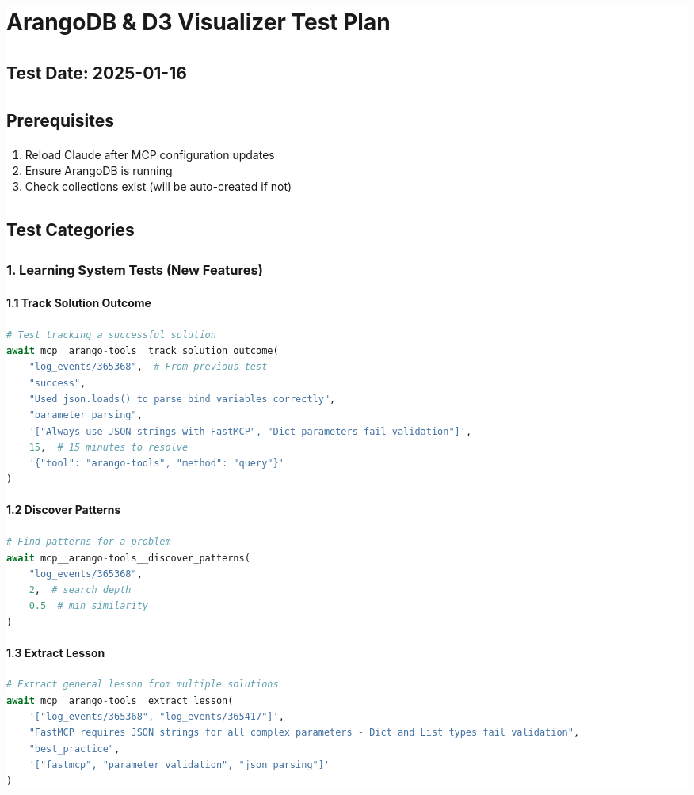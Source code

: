 # ArangoDB & D3 Visualizer Test Plan

## Test Date: 2025-01-16

## Prerequisites
1. Reload Claude after MCP configuration updates
2. Ensure ArangoDB is running
3. Check collections exist (will be auto-created if not)

## Test Categories

### 1. Learning System Tests (New Features)

#### 1.1 Track Solution Outcome
```python
# Test tracking a successful solution
await mcp__arango-tools__track_solution_outcome(
    "log_events/365368",  # From previous test
    "success",
    "Used json.loads() to parse bind variables correctly",
    "parameter_parsing",
    '["Always use JSON strings with FastMCP", "Dict parameters fail validation"]',
    15,  # 15 minutes to resolve
    '{"tool": "arango-tools", "method": "query"}'
)
```

#### 1.2 Discover Patterns
```python
# Find patterns for a problem
await mcp__arango-tools__discover_patterns(
    "log_events/365368",
    2,  # search depth
    0.5  # min similarity
)
```

#### 1.3 Extract Lesson
```python
# Extract general lesson from multiple solutions
await mcp__arango-tools__extract_lesson(
    '["log_events/365368", "log_events/365417"]',
    "FastMCP requires JSON strings for all complex parameters - Dict and List types fail validation",
    "best_practice",
    '["fastmcp", "parameter_validation", "json_parsing"]'
)
```
